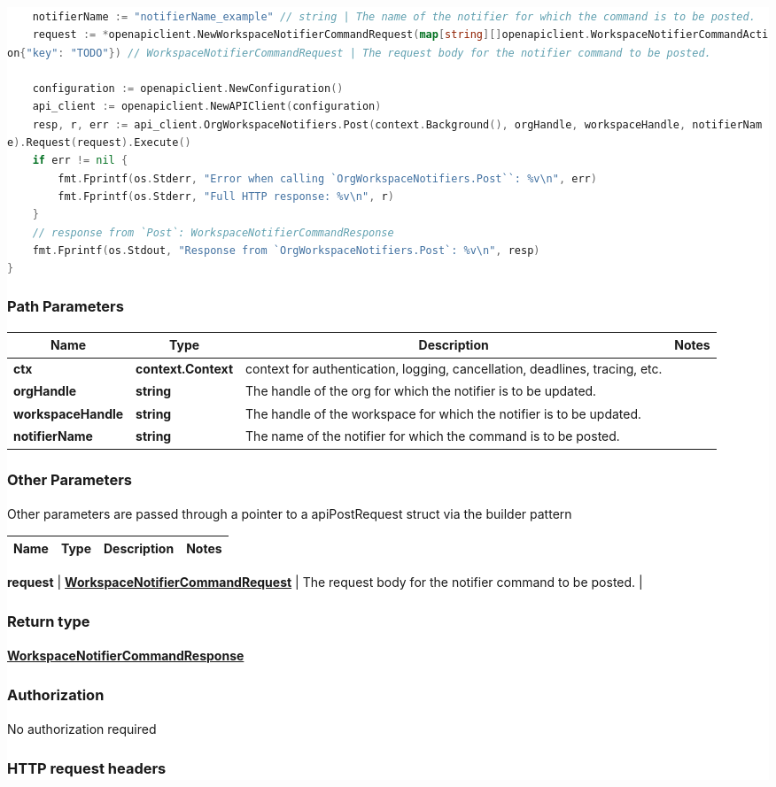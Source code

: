 ```go
    notifierName := "notifierName_example" // string | The name of the notifier for which the command is to be posted.
    request := *openapiclient.NewWorkspaceNotifierCommandRequest(map[string][]openapiclient.WorkspaceNotifierCommandAction{"key": "TODO"}) // WorkspaceNotifierCommandRequest | The request body for the notifier command to be posted.

    configuration := openapiclient.NewConfiguration()
    api_client := openapiclient.NewAPIClient(configuration)
    resp, r, err := api_client.OrgWorkspaceNotifiers.Post(context.Background(), orgHandle, workspaceHandle, notifierName).Request(request).Execute()
    if err != nil {
        fmt.Fprintf(os.Stderr, "Error when calling `OrgWorkspaceNotifiers.Post``: %v\n", err)
        fmt.Fprintf(os.Stderr, "Full HTTP response: %v\n", r)
    }
    // response from `Post`: WorkspaceNotifierCommandResponse
    fmt.Fprintf(os.Stdout, "Response from `OrgWorkspaceNotifiers.Post`: %v\n", resp)
}
```

### Path Parameters


Name | Type | Description  | Notes
------------- | ------------- | ------------- | -------------
**ctx** | **context.Context** | context for authentication, logging, cancellation, deadlines, tracing, etc.
**orgHandle** | **string** | The handle of the org for which the notifier is to be updated. | 
**workspaceHandle** | **string** | The handle of the workspace for which the notifier is to be updated. | 
**notifierName** | **string** | The name of the notifier for which the command is to be posted. | 

### Other Parameters

Other parameters are passed through a pointer to a apiPostRequest struct via the builder pattern


Name | Type | Description  | Notes
------------- | ------------- | ------------- | -------------



 **request** | [**WorkspaceNotifierCommandRequest**](WorkspaceNotifierCommandRequest.md) | The request body for the notifier command to be posted. | 

### Return type

[**WorkspaceNotifierCommandResponse**](WorkspaceNotifierCommandResponse.md)

### Authorization

No authorization required

### HTTP request headers
